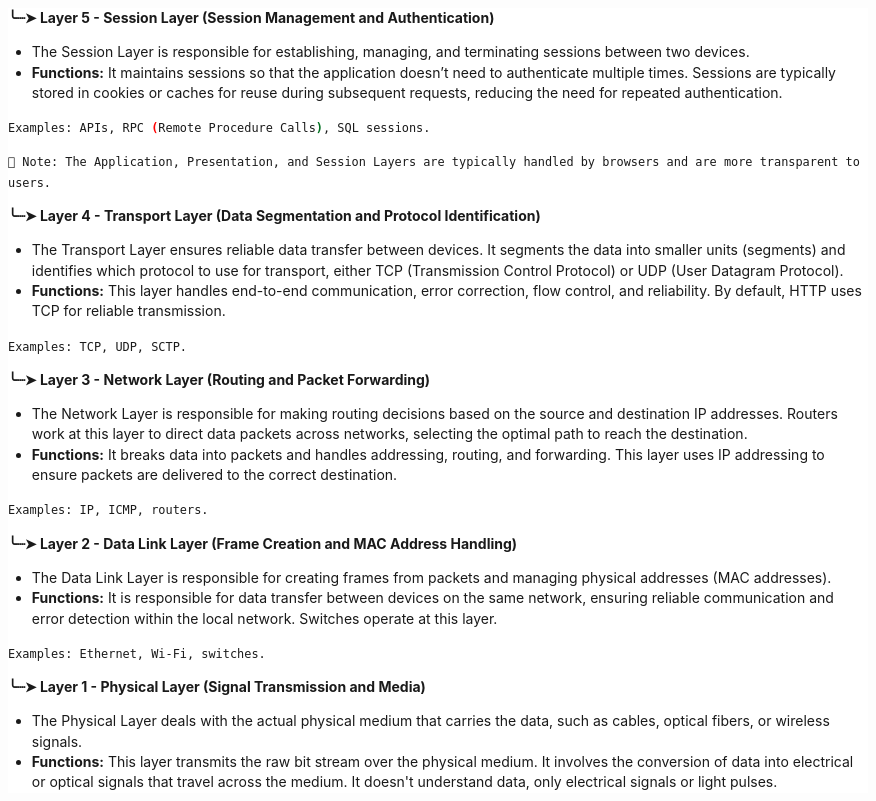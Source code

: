 **╰┈➤ Layer 5 - Session Layer (Session Management and Authentication)**

- The Session Layer is responsible for establishing, managing, and terminating sessions between two devices.
- **Functions:** It maintains sessions so that the application doesn’t need to authenticate multiple times. Sessions are typically stored in cookies or caches for reuse during subsequent requests, reducing the need for repeated authentication.

```bash
Examples: APIs, RPC (Remote Procedure Calls), SQL sessions.
```

```
📌 Note: The Application, Presentation, and Session Layers are typically handled by browsers and are more transparent to users.
```

**╰┈➤ Layer 4 - Transport Layer (Data Segmentation and Protocol Identification)**

- The Transport Layer ensures reliable data transfer between devices. It segments the data into smaller units (segments) and identifies which protocol to use for transport, either TCP (Transmission Control Protocol) or UDP (User Datagram Protocol).
- **Functions:** This layer handles end-to-end communication, error correction, flow control, and reliability. By default, HTTP uses TCP for reliable transmission.

```bash
Examples: TCP, UDP, SCTP.
```

**╰┈➤ Layer 3 - Network Layer (Routing and Packet Forwarding)**

- The Network Layer is responsible for making routing decisions based on the source and destination IP addresses. Routers work at this layer to direct data packets across networks, selecting the optimal path to reach the destination.
- **Functions:** It breaks data into packets and handles addressing, routing, and forwarding. This layer uses IP addressing to ensure packets are delivered to the correct destination.

```bash
Examples: IP, ICMP, routers.
```

**╰┈➤ Layer 2 - Data Link Layer (Frame Creation and MAC Address Handling)**

- The Data Link Layer is responsible for creating frames from packets and managing physical addresses (MAC addresses).
- **Functions:** It is responsible for data transfer between devices on the same network, ensuring reliable communication and error detection within the local network. Switches operate at this layer.

```bash
Examples: Ethernet, Wi-Fi, switches.
```

**╰┈➤ Layer 1 - Physical Layer (Signal Transmission and Media)**

- The Physical Layer deals with the actual physical medium that carries the data, such as cables, optical fibers, or wireless signals.
- **Functions:** This layer transmits the raw bit stream over the physical medium. It involves the conversion of data into electrical or optical signals that travel across the medium. It doesn't understand data, only electrical signals or light pulses.
